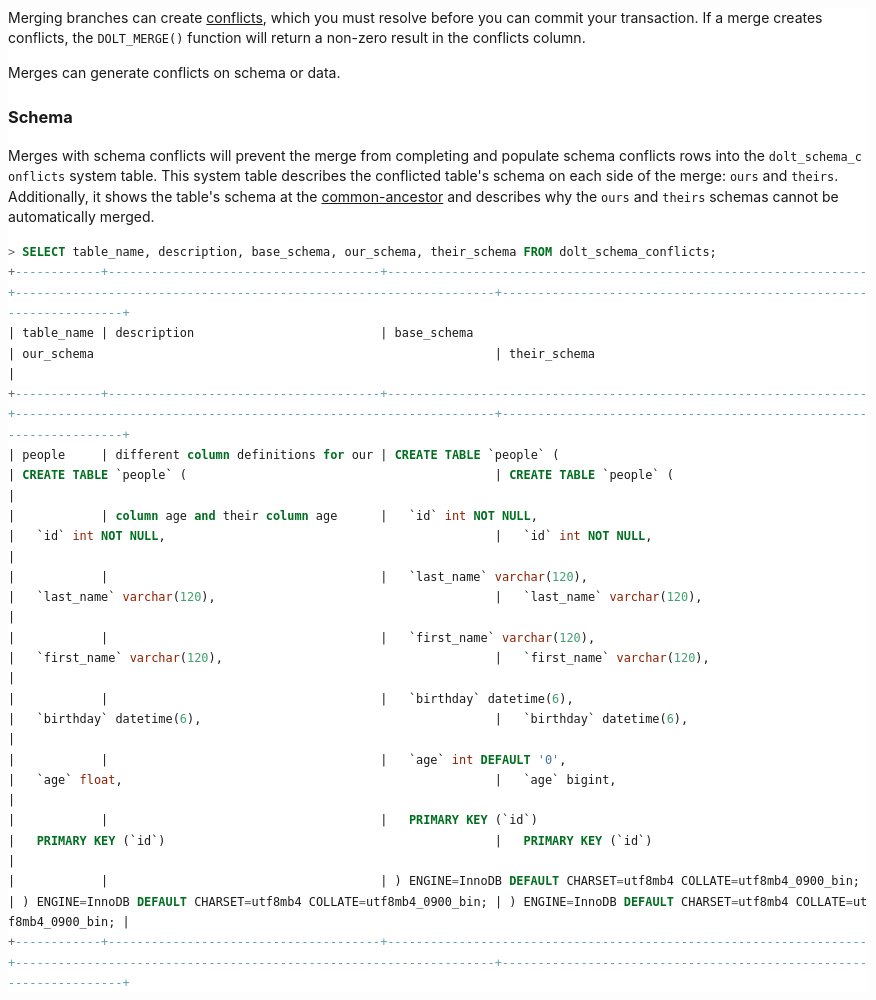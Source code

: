 Merging branches can create [conflicts](../../concepts/dolt/git/conflicts.md), which you must resolve before you can commit your transaction. If a merge creates conflicts, the `DOLT_MERGE()` function will return a non-zero result in the conflicts column.

Merges can generate conflicts on schema or data.

### Schema

Merges with schema conflicts will prevent the merge from completing and populate schema conflicts rows into the `dolt_schema_conflicts` system table. This system table describes the conflicted table's schema on each side of the merge: `ours` and `theirs`. Additionally, it shows the table's schema at the [common-ancestor](../../cli-reference/cli.md#dolt-merge-base) and describes why the `ours` and `theirs` schemas cannot be automatically merged.

```sql
> SELECT table_name, description, base_schema, our_schema, their_schema FROM dolt_schema_conflicts;
+------------+--------------------------------------+-------------------------------------------------------------------+-------------------------------------------------------------------+-------------------------------------------------------------------+
| table_name | description                          | base_schema                                                       | our_schema                                                        | their_schema                                                      |
+------------+--------------------------------------+-------------------------------------------------------------------+-------------------------------------------------------------------+-------------------------------------------------------------------+
| people     | different column definitions for our | CREATE TABLE `people` (                                           | CREATE TABLE `people` (                                           | CREATE TABLE `people` (                                           |
|            | column age and their column age      |   `id` int NOT NULL,                                              |   `id` int NOT NULL,                                              |   `id` int NOT NULL,                                              |
|            |                                      |   `last_name` varchar(120),                                       |   `last_name` varchar(120),                                       |   `last_name` varchar(120),                                       |
|            |                                      |   `first_name` varchar(120),                                      |   `first_name` varchar(120),                                      |   `first_name` varchar(120),                                      |
|            |                                      |   `birthday` datetime(6),                                         |   `birthday` datetime(6),                                         |   `birthday` datetime(6),                                         |
|            |                                      |   `age` int DEFAULT '0',                                          |   `age` float,                                                    |   `age` bigint,                                                   |
|            |                                      |   PRIMARY KEY (`id`)                                              |   PRIMARY KEY (`id`)                                              |   PRIMARY KEY (`id`)                                              |
|            |                                      | ) ENGINE=InnoDB DEFAULT CHARSET=utf8mb4 COLLATE=utf8mb4_0900_bin; | ) ENGINE=InnoDB DEFAULT CHARSET=utf8mb4 COLLATE=utf8mb4_0900_bin; | ) ENGINE=InnoDB DEFAULT CHARSET=utf8mb4 COLLATE=utf8mb4_0900_bin; |
+------------+--------------------------------------+-------------------------------------------------------------------+-------------------------------------------------------------------+-------------------------------------------------------------------+
```
